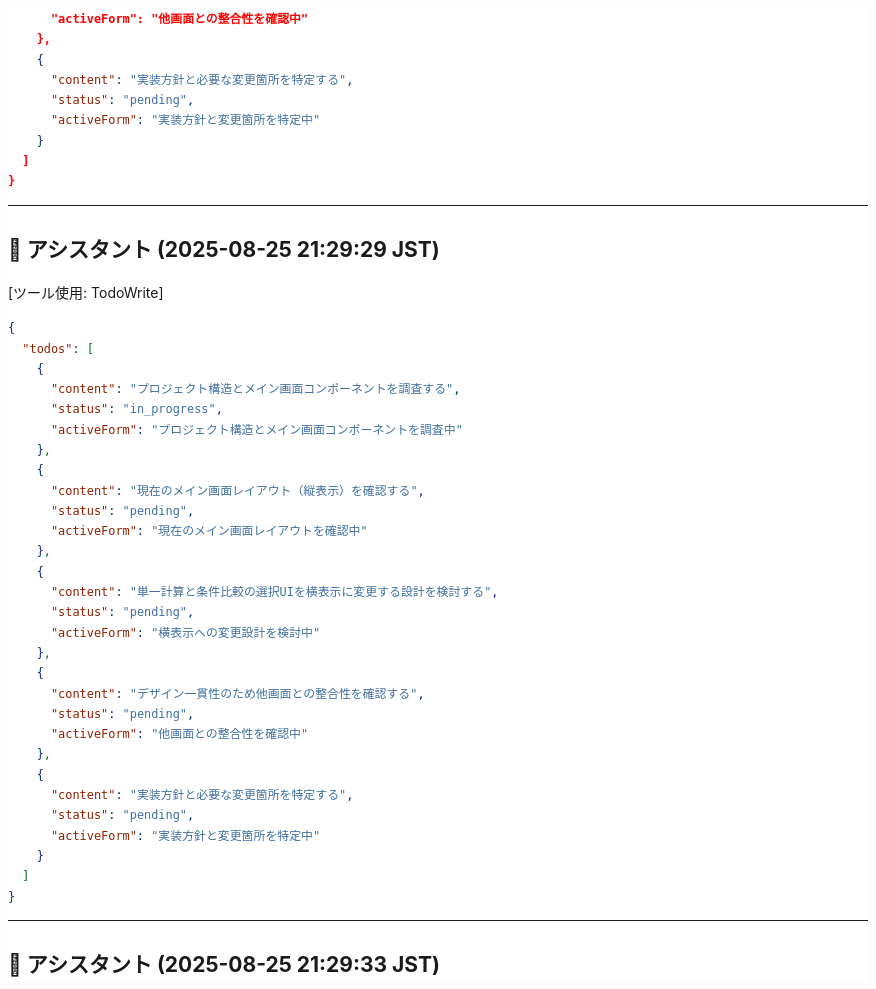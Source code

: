 ```json
      "activeForm": "他画面との整合性を確認中"
    },
    {
      "content": "実装方針と必要な変更箇所を特定する",
      "status": "pending",
      "activeForm": "実装方針と変更箇所を特定中"
    }
  ]
}
```

---

## 🤖 アシスタント (2025-08-25 21:29:29 JST)

[ツール使用: TodoWrite]
```json
{
  "todos": [
    {
      "content": "プロジェクト構造とメイン画面コンポーネントを調査する",
      "status": "in_progress",
      "activeForm": "プロジェクト構造とメイン画面コンポーネントを調査中"
    },
    {
      "content": "現在のメイン画面レイアウト（縦表示）を確認する",
      "status": "pending",
      "activeForm": "現在のメイン画面レイアウトを確認中"
    },
    {
      "content": "単一計算と条件比較の選択UIを横表示に変更する設計を検討する",
      "status": "pending",
      "activeForm": "横表示への変更設計を検討中"
    },
    {
      "content": "デザイン一貫性のため他画面との整合性を確認する",
      "status": "pending",
      "activeForm": "他画面との整合性を確認中"
    },
    {
      "content": "実装方針と必要な変更箇所を特定する",
      "status": "pending",
      "activeForm": "実装方針と変更箇所を特定中"
    }
  ]
}
```

---

## 🤖 アシスタント (2025-08-25 21:29:33 JST)
